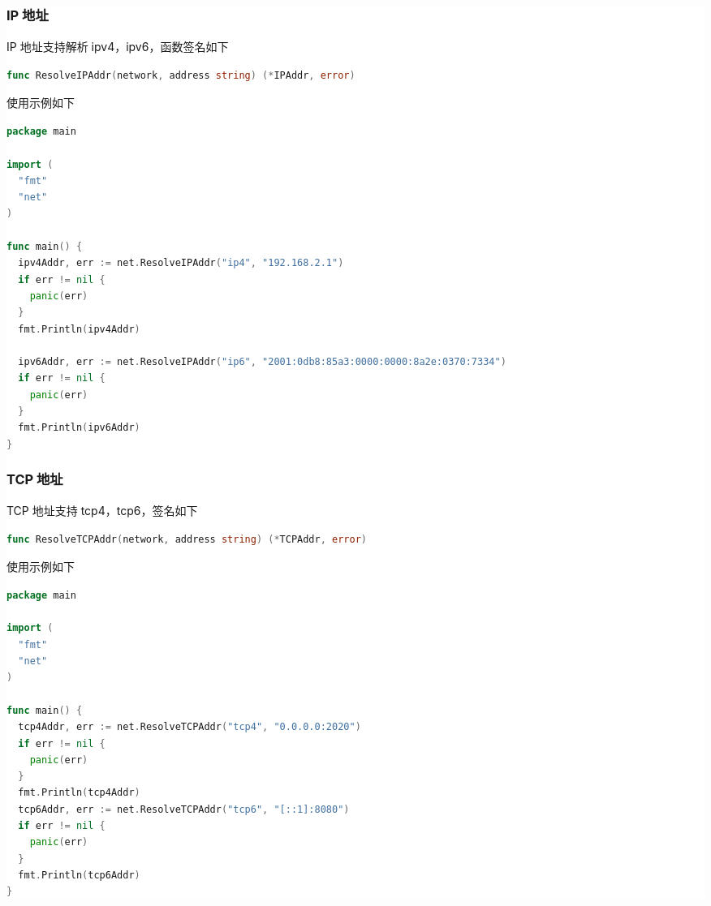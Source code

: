 ### IP 地址

IP 地址支持解析 ipv4，ipv6，函数签名如下

```go
func ResolveIPAddr(network, address string) (*IPAddr, error)
```

使用示例如下

```go
package main

import (
  "fmt"
  "net"
)

func main() {
  ipv4Addr, err := net.ResolveIPAddr("ip4", "192.168.2.1")
  if err != nil {
    panic(err)
  }
  fmt.Println(ipv4Addr)

  ipv6Addr, err := net.ResolveIPAddr("ip6", "2001:0db8:85a3:0000:0000:8a2e:0370:7334")
  if err != nil {
    panic(err)
  }
  fmt.Println(ipv6Addr)
}

```

### TCP 地址

TCP 地址支持 tcp4，tcp6，签名如下

```go
func ResolveTCPAddr(network, address string) (*TCPAddr, error)
```

使用示例如下

```go
package main

import (
  "fmt"
  "net"
)

func main() {
  tcp4Addr, err := net.ResolveTCPAddr("tcp4", "0.0.0.0:2020")
  if err != nil {
    panic(err)
  }
  fmt.Println(tcp4Addr)
  tcp6Addr, err := net.ResolveTCPAddr("tcp6", "[::1]:8080")
  if err != nil {
    panic(err)
  }
  fmt.Println(tcp6Addr)
}
```
